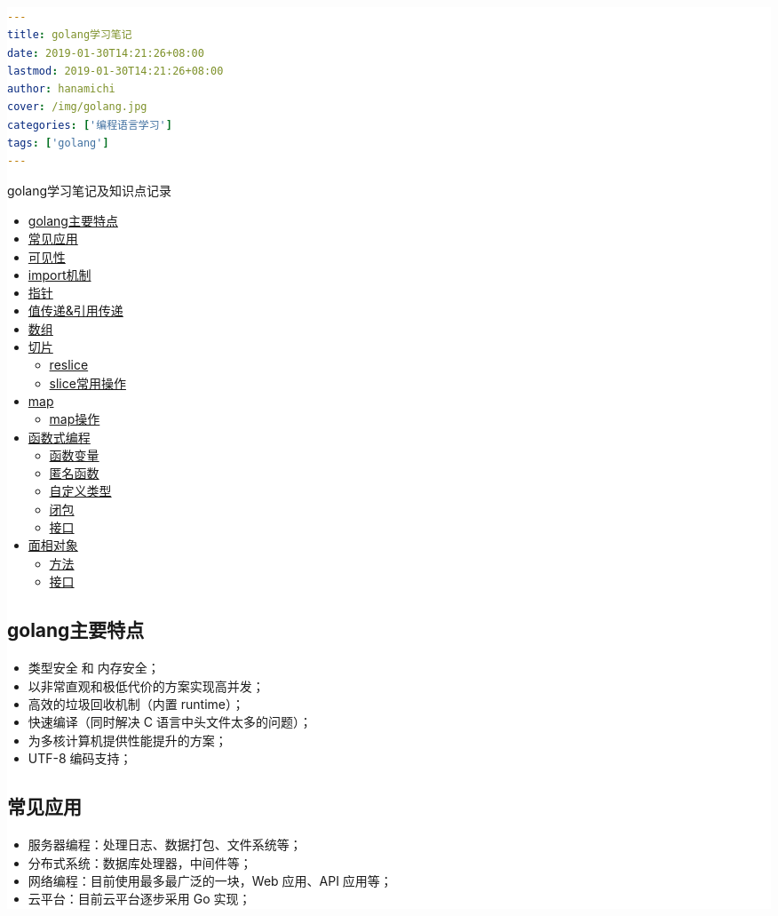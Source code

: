 ```yaml
---
title: golang学习笔记
date: 2019-01-30T14:21:26+08:00
lastmod: 2019-01-30T14:21:26+08:00
author: hanamichi
cover: /img/golang.jpg
categories: ['编程语言学习']
tags: ['golang']
---
```


golang学习笔记及知识点记录



- [golang主要特点](#golang主要特点)
- [常见应用](#常见应用)
- [可见性](#可见性)
- [import机制](#import机制)
- [指针](#指针)
- [值传递&amp;引用传递](#值传递amp引用传递)
- [数组](#数组)
- [切片](#切片)
  - [reslice](#reslice)
  - [slice常用操作](#slice常用操作)
- [map](#map)
  - [map操作](#map操作)
- [函数式编程](#函数式编程)
  - [函数变量](#函数变量)
  - [匿名函数](#匿名函数)
  - [自定义类型](#自定义类型)
  - [闭包](#闭包)
  - [接口](#接口)
- [面相对象](#面相对象)
  - [方法](#方法)
  - [接口](#接口-1)

## golang主要特点

- 类型安全 和 内存安全；
- 以非常直观和极低代价的方案实现高并发；
- 高效的垃圾回收机制（内置 runtime）；
- 快速编译（同时解决 C 语言中头文件太多的问题）；
- 为多核计算机提供性能提升的方案；
- UTF-8 编码支持；

## 常见应用

- 服务器编程：处理日志、数据打包、文件系统等；
- 分布式系统：数据库处理器，中间件等；
- 网络编程：目前使用最多最广泛的一块，Web 应用、API 应用等；
- 云平台：目前云平台逐步采用 Go 实现；
